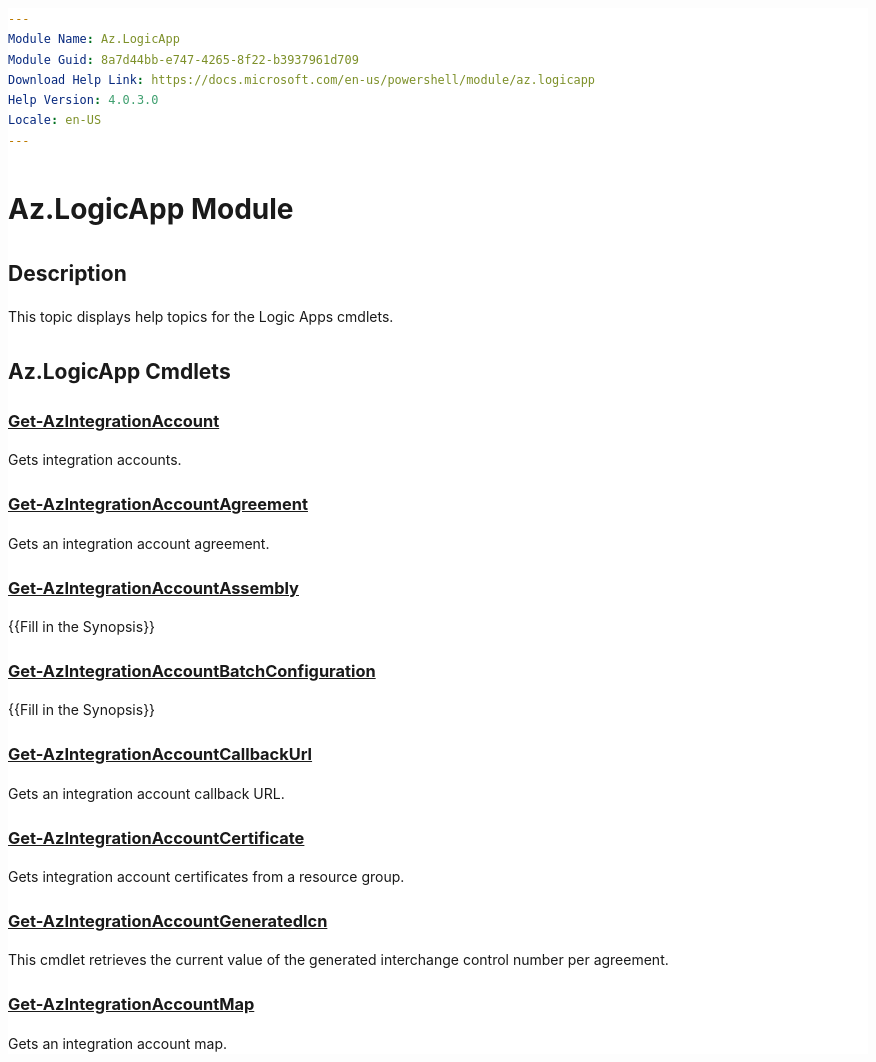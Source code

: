 ```yaml
---
Module Name: Az.LogicApp
Module Guid: 8a7d44bb-e747-4265-8f22-b3937961d709
Download Help Link: https://docs.microsoft.com/en-us/powershell/module/az.logicapp
Help Version: 4.0.3.0
Locale: en-US
---
```


# Az.LogicApp Module
## Description
This topic displays help topics for the Logic Apps cmdlets.

## Az.LogicApp Cmdlets
### [Get-AzIntegrationAccount](Get-AzIntegrationAccount.md)
Gets integration accounts.

### [Get-AzIntegrationAccountAgreement](Get-AzIntegrationAccountAgreement.md)
Gets an integration account agreement.

### [Get-AzIntegrationAccountAssembly](Get-AzIntegrationAccountAssembly.md)
{{Fill in the Synopsis}}

### [Get-AzIntegrationAccountBatchConfiguration](Get-AzIntegrationAccountBatchConfiguration.md)
{{Fill in the Synopsis}}

### [Get-AzIntegrationAccountCallbackUrl](Get-AzIntegrationAccountCallbackUrl.md)
Gets an integration account callback URL.

### [Get-AzIntegrationAccountCertificate](Get-AzIntegrationAccountCertificate.md)
Gets integration account certificates from a resource group.

### [Get-AzIntegrationAccountGeneratedIcn](Get-AzIntegrationAccountGeneratedIcn.md)
This cmdlet retrieves the current value of the generated interchange control number per agreement.

### [Get-AzIntegrationAccountMap](Get-AzIntegrationAccountMap.md)
Gets an integration account map.
